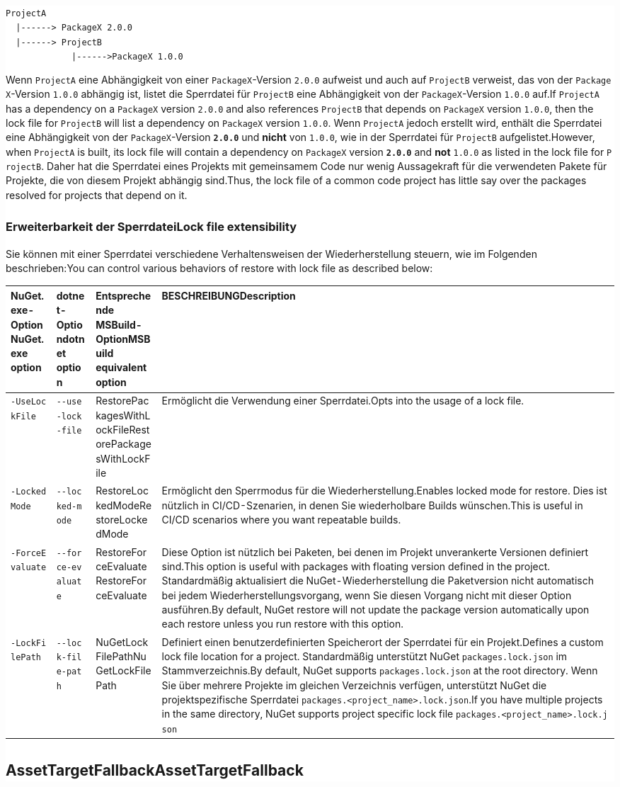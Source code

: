 ```
ProjectA
  |------> PackageX 2.0.0
  |------> ProjectB
             |------>PackageX 1.0.0
```

<span data-ttu-id="da9d5-256">Wenn `ProjectA` eine Abhängigkeit von einer `PackageX`-Version `2.0.0` aufweist und auch auf `ProjectB` verweist, das von der `PackageX`-Version `1.0.0` abhängig ist, listet die Sperrdatei für `ProjectB` eine Abhängigkeit von der `PackageX`-Version `1.0.0` auf.</span><span class="sxs-lookup"><span data-stu-id="da9d5-256">If `ProjectA` has a dependency on a `PackageX` version `2.0.0` and also references `ProjectB` that depends on `PackageX` version `1.0.0`, then the lock file for `ProjectB` will list a dependency on `PackageX` version `1.0.0`.</span></span> <span data-ttu-id="da9d5-257">Wenn `ProjectA` jedoch erstellt wird, enthält die Sperrdatei eine Abhängigkeit von der `PackageX`-Version **`2.0.0`** und **nicht** von `1.0.0`, wie in der Sperrdatei für `ProjectB` aufgelistet.</span><span class="sxs-lookup"><span data-stu-id="da9d5-257">However, when `ProjectA` is built, its lock file will contain a dependency on `PackageX` version **`2.0.0`** and **not** `1.0.0` as listed in the lock file for `ProjectB`.</span></span> <span data-ttu-id="da9d5-258">Daher hat die Sperrdatei eines Projekts mit gemeinsamem Code nur wenig Aussagekraft für die verwendeten Pakete für Projekte, die von diesem Projekt abhängig sind.</span><span class="sxs-lookup"><span data-stu-id="da9d5-258">Thus, the lock file of a common code project has little say over the packages resolved for projects that depend on it.</span></span>

### <a name="lock-file-extensibility"></a><span data-ttu-id="da9d5-259">Erweiterbarkeit der Sperrdatei</span><span class="sxs-lookup"><span data-stu-id="da9d5-259">Lock file extensibility</span></span>

<span data-ttu-id="da9d5-260">Sie können mit einer Sperrdatei verschiedene Verhaltensweisen der Wiederherstellung steuern, wie im Folgenden beschrieben:</span><span class="sxs-lookup"><span data-stu-id="da9d5-260">You can control various behaviors of restore with lock file as described below:</span></span>

| <span data-ttu-id="da9d5-261">NuGet.exe-Option</span><span class="sxs-lookup"><span data-stu-id="da9d5-261">NuGet.exe option</span></span> | <span data-ttu-id="da9d5-262">dotnet-Option</span><span class="sxs-lookup"><span data-stu-id="da9d5-262">dotnet option</span></span> | <span data-ttu-id="da9d5-263">Entsprechende MSBuild-Option</span><span class="sxs-lookup"><span data-stu-id="da9d5-263">MSBuild equivalent option</span></span> | <span data-ttu-id="da9d5-264">BESCHREIBUNG</span><span class="sxs-lookup"><span data-stu-id="da9d5-264">Description</span></span> |
|:--- |:--- |:--- |:--- |
| `-UseLockFile` |`--use-lock-file` | <span data-ttu-id="da9d5-265">RestorePackagesWithLockFile</span><span class="sxs-lookup"><span data-stu-id="da9d5-265">RestorePackagesWithLockFile</span></span> | <span data-ttu-id="da9d5-266">Ermöglicht die Verwendung einer Sperrdatei.</span><span class="sxs-lookup"><span data-stu-id="da9d5-266">Opts into the usage of a lock file.</span></span> |
| `-LockedMode` | `--locked-mode` | <span data-ttu-id="da9d5-267">RestoreLockedMode</span><span class="sxs-lookup"><span data-stu-id="da9d5-267">RestoreLockedMode</span></span> | <span data-ttu-id="da9d5-268">Ermöglicht den Sperrmodus für die Wiederherstellung.</span><span class="sxs-lookup"><span data-stu-id="da9d5-268">Enables locked mode for restore.</span></span> <span data-ttu-id="da9d5-269">Dies ist nützlich in CI/CD-Szenarien, in denen Sie wiederholbare Builds wünschen.</span><span class="sxs-lookup"><span data-stu-id="da9d5-269">This is useful in CI/CD scenarios where you want repeatable builds.</span></span>|   
| `-ForceEvaluate` | `--force-evaluate` | <span data-ttu-id="da9d5-270">RestoreForceEvaluate</span><span class="sxs-lookup"><span data-stu-id="da9d5-270">RestoreForceEvaluate</span></span> | <span data-ttu-id="da9d5-271">Diese Option ist nützlich bei Paketen, bei denen im Projekt unverankerte Versionen definiert sind.</span><span class="sxs-lookup"><span data-stu-id="da9d5-271">This option is useful with packages with floating version defined in the project.</span></span> <span data-ttu-id="da9d5-272">Standardmäßig aktualisiert die NuGet-Wiederherstellung die Paketversion nicht automatisch bei jedem Wiederherstellungsvorgang, wenn Sie diesen Vorgang nicht mit dieser Option ausführen.</span><span class="sxs-lookup"><span data-stu-id="da9d5-272">By default, NuGet restore will not update the package version automatically upon each restore unless you run restore with this option.</span></span> |
| `-LockFilePath` | `--lock-file-path` | <span data-ttu-id="da9d5-273">NuGetLockFilePath</span><span class="sxs-lookup"><span data-stu-id="da9d5-273">NuGetLockFilePath</span></span> | <span data-ttu-id="da9d5-274">Definiert einen benutzerdefinierten Speicherort der Sperrdatei für ein Projekt.</span><span class="sxs-lookup"><span data-stu-id="da9d5-274">Defines a custom lock file location for a project.</span></span> <span data-ttu-id="da9d5-275">Standardmäßig unterstützt NuGet `packages.lock.json` im Stammverzeichnis.</span><span class="sxs-lookup"><span data-stu-id="da9d5-275">By default, NuGet supports `packages.lock.json` at the root directory.</span></span> <span data-ttu-id="da9d5-276">Wenn Sie über mehrere Projekte im gleichen Verzeichnis verfügen, unterstützt NuGet die projektspezifische Sperrdatei `packages.<project_name>.lock.json`.</span><span class="sxs-lookup"><span data-stu-id="da9d5-276">If you have multiple projects in the same directory, NuGet supports project specific lock file `packages.<project_name>.lock.json`</span></span> |

## <a name="assettargetfallback"></a><span data-ttu-id="da9d5-277">AssetTargetFallback</span><span class="sxs-lookup"><span data-stu-id="da9d5-277">AssetTargetFallback</span></span>
